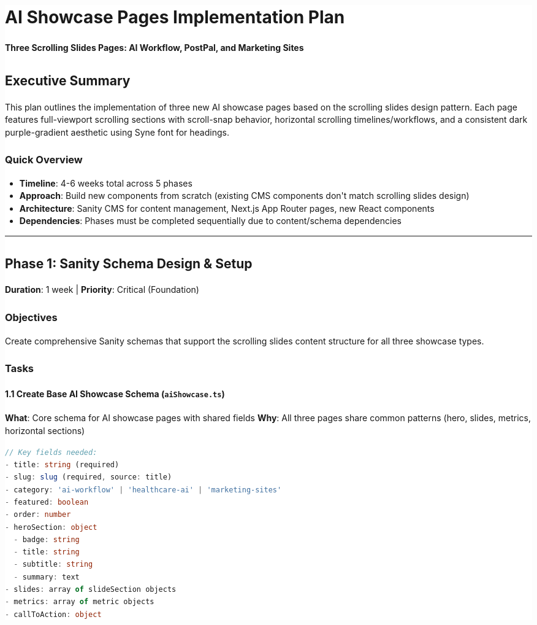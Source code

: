 # AI Showcase Pages Implementation Plan
**Three Scrolling Slides Pages: AI Workflow, PostPal, and Marketing Sites**

## Executive Summary

This plan outlines the implementation of three new AI showcase pages based on the scrolling slides design pattern. Each page features full-viewport scrolling sections with scroll-snap behavior, horizontal scrolling timelines/workflows, and a consistent dark purple-gradient aesthetic using Syne font for headings.

### Quick Overview
- **Timeline**: 4-6 weeks total across 5 phases
- **Approach**: Build new components from scratch (existing CMS components don't match scrolling slides design)
- **Architecture**: Sanity CMS for content management, Next.js App Router pages, new React components
- **Dependencies**: Phases must be completed sequentially due to content/schema dependencies

---

## Phase 1: Sanity Schema Design & Setup
**Duration**: 1 week | **Priority**: Critical (Foundation)

### Objectives
Create comprehensive Sanity schemas that support the scrolling slides content structure for all three showcase types.

### Tasks

#### 1.1 Create Base AI Showcase Schema (`aiShowcase.ts`)
**What**: Core schema for AI showcase pages with shared fields
**Why**: All three pages share common patterns (hero, slides, metrics, horizontal sections)

```typescript
// Key fields needed:
- title: string (required)
- slug: slug (required, source: title)
- category: 'ai-workflow' | 'healthcare-ai' | 'marketing-sites'
- featured: boolean
- order: number
- heroSection: object
  - badge: string
  - title: string
  - subtitle: string
  - summary: text
- slides: array of slideSection objects
- metrics: array of metric objects
- callToAction: object
```
